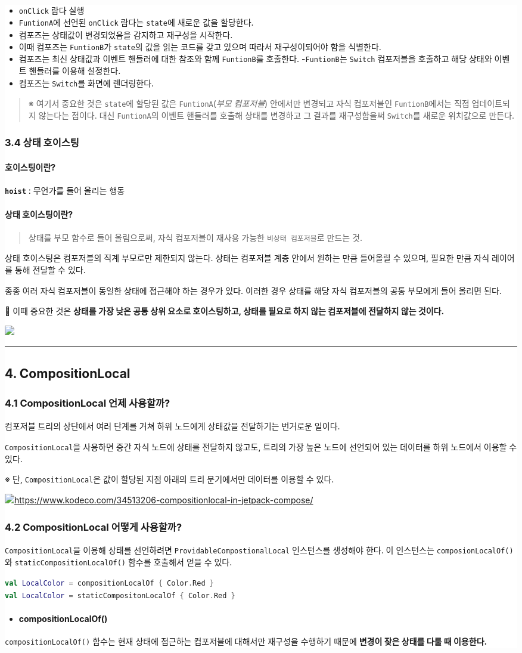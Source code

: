 - `onClick` 람다 실행
- `FuntionA`에 선언된 `onClick` 람다는 `state`에 새로운 값을 할당한다.
- 컴포즈는 상태값이 변경되었음을 감지하고 재구성을 시작한다.
- 이때 컴포즈는 `FuntionB`가 `state`의 값을 읽는 코드를 갖고 있으며 따라서 재구성이되어야 함을 식별한다.
- 컴포즈는 최신 상태값과 이벤트 핸들러에 대한 참조와 함께 `FuntionB`를 호출한다.
-`FuntionB`는 `Switch` 컴포저블을 호출하고 해당 상태와 이벤트 핸들러를 이용해 설정한다.
- 컴포즈는 `Switch`를 화면에 렌더링한다. 

> ※ 여기서 중요한 것은 `state`에 할당된 값은 `FuntionA`(_부모 컴포저블_) 안에서만 변경되고 자식 컴포저블인 `FuntionB`에서는 직접 업데이트되지 않는다는 점이다. 대신 `FuntionA`의 이벤트 핸들러를 호출해 상태를 변경하고 그 결과를 재구성함을써 `Switch`를 새로운 위치값으로 만든다.


### 3.4 상태 호이스팅

#### 호이스팅이란?
**`hoist`** : 무언가를 들어 올리는 행동

#### 상태 호이스팅이란?
>상태를 부모 함수로 들어 올림으로써, 자식 컴포저블이 재사용 가능한 `비상태 컴포저블`로 만드는 것.

상태 호이스팅은 컴포저블의 직계 부모로만 제한되지 않는다. 
상태는 컴포저블 계층 안에서 원하는 만큼 들어올릴 수 있으며, 필요한 만큼 자식 레이어를 통해 전달할 수 있다.

종종 여러 자식 컴포저블이 동일한 상태에 접근해야 하는 경우가 있다. 이러한 경우 상태를 해당 자식 컴포저블의 공통 부모에게 들어 올리면 된다.

📌 이때 중요한 것은 **상태를 가장 낮은 공통 상위 요소로 호이스팅하고, 상태를 필요로 하지 않는 컴포저블에 전달하지 않는 것이다.**

![](https://developer.android.com/static/images/jetpack/compose/state-hoisting-animated.gif?hl=ko)

* * *

## 4. CompositionLocal

### 4.1 CompositionLocal 언제 사용할까?

컴포저블 트리의 상단에서 여러 단계를 거쳐 하위 노드에게 상태값을 전달하기는 번거로운 일이다.

`CompositionLocal`을 사용하면 중간 자식 노드에 상태를 전달하지 않고도, 트리의 가장 높은 노드에 선언되어 있는 데이터를 하위 노드에서 이용할 수 있다.

※ 단, `CompositionLocal`은 값이 할당된 지점 아래의 트리 분기에서만 데이터를 이용할 수 있다.

![](https://files.koenig.kodeco.com/uploads/2022/07/CompositionLocal.png)<https://www.kodeco.com/34513206-compositionlocal-in-jetpack-compose/>

### 4.2 CompositionLocal 어떻게 사용할까?

`CompositionLocal`을 이용해 상태를 선언하려면 `ProvidableCompostionalLocal` 인스턴스를 생성해야 한다.
이 인스턴스는 `composionLocalOf()` 와 `staticCompositionLocalOf()` 함수를 호출해서 얻을 수 있다.

```kotlin
val LocalColor = compositionLocalOf { Color.Red }
val LocalColor = staticCompositonLocalOf { Color.Red }
```
- #### compositionLocalOf()
 `compositionLocalOf()` 함수는 현재 상태에 접근하는 컴포저블에 대해서만 재구성을 수행하기 때문에 **변경이 잦은 상태를 다룰 때 이용한다.**
